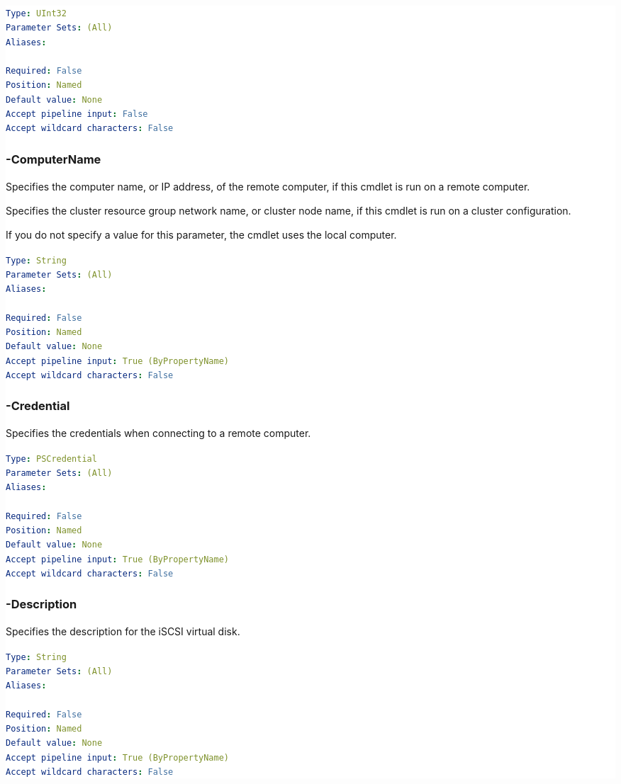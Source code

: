 ```yaml
Type: UInt32
Parameter Sets: (All)
Aliases: 

Required: False
Position: Named
Default value: None
Accept pipeline input: False
Accept wildcard characters: False
```

### -ComputerName
Specifies the computer name, or IP address, of the remote computer, if this cmdlet is run on a remote computer.

Specifies the cluster resource group network name, or cluster node name, if this cmdlet is run on a cluster configuration.

If you do not specify a value for this parameter, the cmdlet uses the local computer.

```yaml
Type: String
Parameter Sets: (All)
Aliases: 

Required: False
Position: Named
Default value: None
Accept pipeline input: True (ByPropertyName)
Accept wildcard characters: False
```

### -Credential
Specifies the credentials when connecting to a remote computer.

```yaml
Type: PSCredential
Parameter Sets: (All)
Aliases: 

Required: False
Position: Named
Default value: None
Accept pipeline input: True (ByPropertyName)
Accept wildcard characters: False
```

### -Description
Specifies the description for the iSCSI virtual disk.

```yaml
Type: String
Parameter Sets: (All)
Aliases: 

Required: False
Position: Named
Default value: None
Accept pipeline input: True (ByPropertyName)
Accept wildcard characters: False
```
